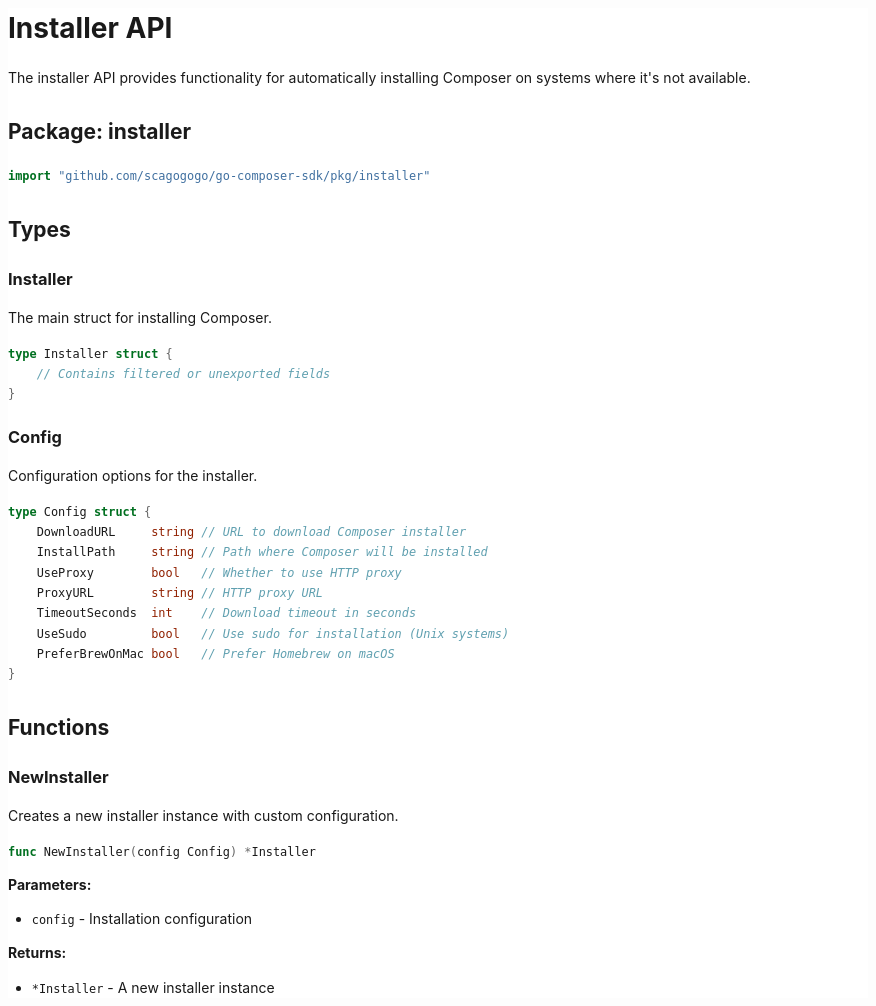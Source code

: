 # Installer API

The installer API provides functionality for automatically installing Composer on systems where it's not available.

## Package: installer

```go
import "github.com/scagogogo/go-composer-sdk/pkg/installer"
```

## Types

### Installer

The main struct for installing Composer.

```go
type Installer struct {
    // Contains filtered or unexported fields
}
```

### Config

Configuration options for the installer.

```go
type Config struct {
    DownloadURL     string // URL to download Composer installer
    InstallPath     string // Path where Composer will be installed
    UseProxy        bool   // Whether to use HTTP proxy
    ProxyURL        string // HTTP proxy URL
    TimeoutSeconds  int    // Download timeout in seconds
    UseSudo         bool   // Use sudo for installation (Unix systems)
    PreferBrewOnMac bool   // Prefer Homebrew on macOS
}
```

## Functions

### NewInstaller

Creates a new installer instance with custom configuration.

```go
func NewInstaller(config Config) *Installer
```

**Parameters:**
- `config` - Installation configuration

**Returns:**
- `*Installer` - A new installer instance
